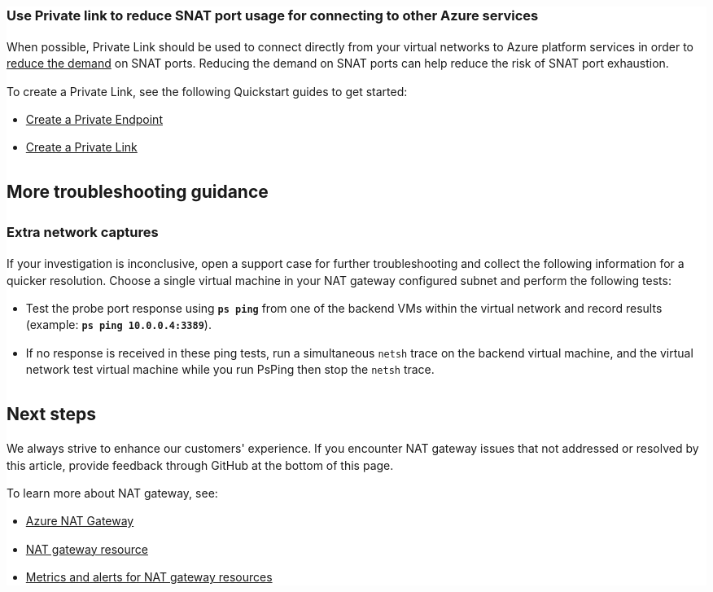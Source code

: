 ### Use Private link to reduce SNAT port usage for connecting to other Azure services

When possible, Private Link should be used to connect directly from your virtual networks to Azure platform services in order to [reduce the demand](./troubleshoot-nat.md) on SNAT ports. Reducing the demand on SNAT ports can help reduce the risk of SNAT port exhaustion.

To create a Private Link, see the following Quickstart guides to get started:

* [Create a Private Endpoint](../private-link/create-private-endpoint-portal.md?tabs=dynamic-ip)

* [Create a Private Link](../private-link/create-private-link-service-portal.md)

## More troubleshooting guidance

### Extra network captures

If your investigation is inconclusive, open a support case for further troubleshooting and collect the following information for a quicker resolution. Choose a single virtual machine in your NAT gateway configured subnet and perform the following tests:

* Test the probe port response using **`ps ping`** from one of the backend VMs within the virtual network and record results (example: **`ps ping 10.0.0.4:3389`**).

* If no response is received in these ping tests, run a simultaneous `netsh` trace on the backend virtual machine, and the virtual network test virtual machine while you run PsPing then stop the `netsh` trace.

## Next steps

We always strive to enhance our customers' experience. If you encounter NAT gateway issues that not addressed or resolved by this article, provide feedback through GitHub at the bottom of this page.

To learn more about NAT gateway, see:

* [Azure NAT Gateway](./nat-overview.md)

* [NAT gateway resource](./nat-gateway-resource.md)

* [Metrics and alerts for NAT gateway resources](./nat-metrics.md)
